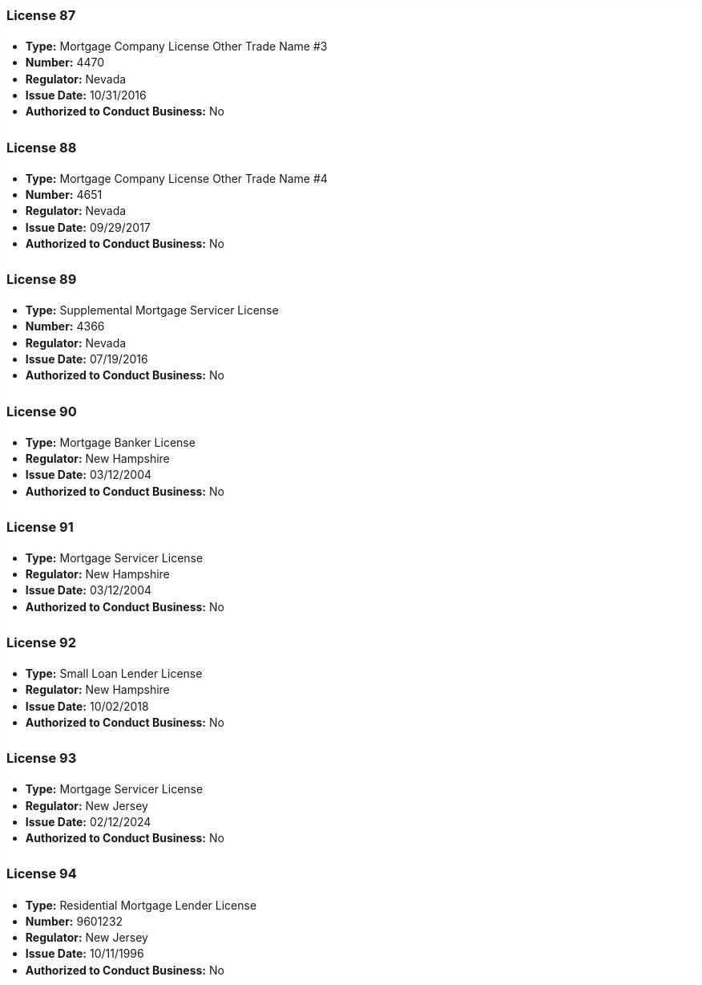 ### License 87
- **Type:** Mortgage Company License Other Trade Name #3
- **Number:** 4470
- **Regulator:** Nevada
- **Issue Date:** 10/31/2016
- **Authorized to Conduct Business:** No

### License 88
- **Type:** Mortgage Company License Other Trade Name #4
- **Number:** 4651
- **Regulator:** Nevada
- **Issue Date:** 09/29/2017
- **Authorized to Conduct Business:** No

### License 89
- **Type:** Supplemental Mortgage Servicer License
- **Number:** 4366
- **Regulator:** Nevada
- **Issue Date:** 07/19/2016
- **Authorized to Conduct Business:** No

### License 90
- **Type:** Mortgage Banker License
- **Regulator:** New Hampshire
- **Issue Date:** 03/12/2004
- **Authorized to Conduct Business:** No

### License 91
- **Type:** Mortgage Servicer License
- **Regulator:** New Hampshire
- **Issue Date:** 03/12/2004
- **Authorized to Conduct Business:** No

### License 92
- **Type:** Small Loan Lender License
- **Regulator:** New Hampshire
- **Issue Date:** 10/02/2018
- **Authorized to Conduct Business:** No

### License 93
- **Type:** Mortgage Servicer License
- **Regulator:** New Jersey
- **Issue Date:** 02/12/2024
- **Authorized to Conduct Business:** No

### License 94
- **Type:** Residential Mortgage Lender License
- **Number:** 9601232
- **Regulator:** New Jersey
- **Issue Date:** 10/11/1996
- **Authorized to Conduct Business:** No
